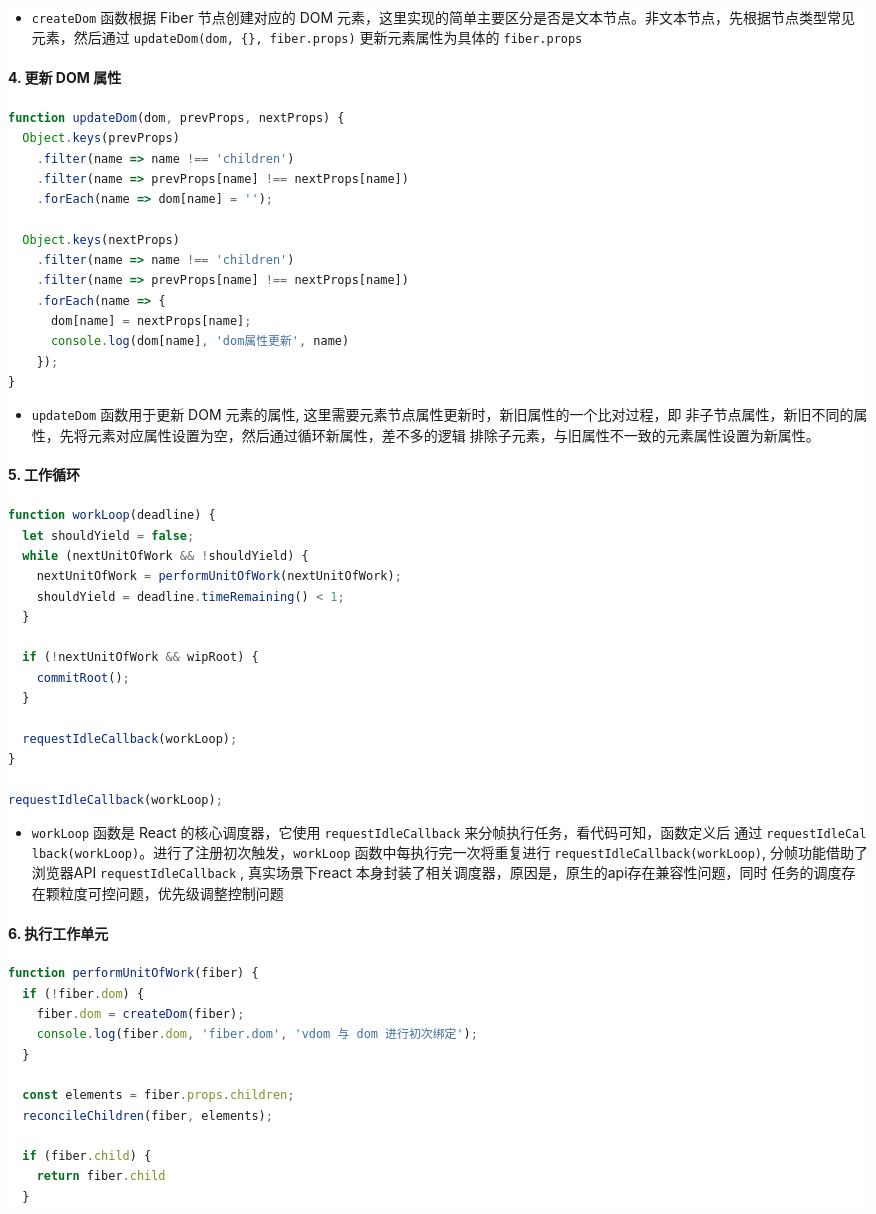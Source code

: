 
- `createDom` 函数根据 Fiber 节点创建对应的 DOM 元素，这里实现的简单主要区分是否是文本节点。非文本节点，先根据节点类型常见元素，然后通过 `updateDom(dom, {}, fiber.props)` 更新元素属性为具体的 `fiber.props`

#### 4. 更新 DOM 属性

```javascript
function updateDom(dom, prevProps, nextProps) {
  Object.keys(prevProps)
    .filter(name => name !== 'children')
    .filter(name => prevProps[name] !== nextProps[name])
    .forEach(name => dom[name] = '');

  Object.keys(nextProps)
    .filter(name => name !== 'children')
    .filter(name => prevProps[name] !== nextProps[name])
    .forEach(name => {
      dom[name] = nextProps[name];
      console.log(dom[name], 'dom属性更新', name)
    });
}
```


- `updateDom` 函数用于更新 DOM 元素的属性, 这里需要元素节点属性更新时，新旧属性的一个比对过程，即 非子节点属性，新旧不同的属性，先将元素对应属性设置为空，然后通过循环新属性，差不多的逻辑 排除子元素，与旧属性不一致的元素属性设置为新属性。

#### 5. 工作循环

```javascript
function workLoop(deadline) {
  let shouldYield = false;
  while (nextUnitOfWork && !shouldYield) {
    nextUnitOfWork = performUnitOfWork(nextUnitOfWork);
    shouldYield = deadline.timeRemaining() < 1;
  }

  if (!nextUnitOfWork && wipRoot) {
    commitRoot();
  }

  requestIdleCallback(workLoop);
}

requestIdleCallback(workLoop);
```


- `workLoop` 函数是 React 的核心调度器，它使用 `requestIdleCallback` 来分帧执行任务，看代码可知，函数定义后 通过 `requestIdleCallback(workLoop)`。进行了注册初次触发，`workLoop` 函数中每执行完一次将重复进行 `requestIdleCallback(workLoop)`, 分帧功能借助了 浏览器API `requestIdleCallback` , 真实场景下react 本身封装了相关调度器，原因是，原生的api存在兼容性问题，同时 任务的调度存在颗粒度可控问题，优先级调整控制问题

#### 6. 执行工作单元

```javascript
function performUnitOfWork(fiber) {
  if (!fiber.dom) {
    fiber.dom = createDom(fiber);
    console.log(fiber.dom, 'fiber.dom', 'vdom 与 dom 进行初次绑定');
  }

  const elements = fiber.props.children;
  reconcileChildren(fiber, elements);

  if (fiber.child) {
    return fiber.child
  }

```